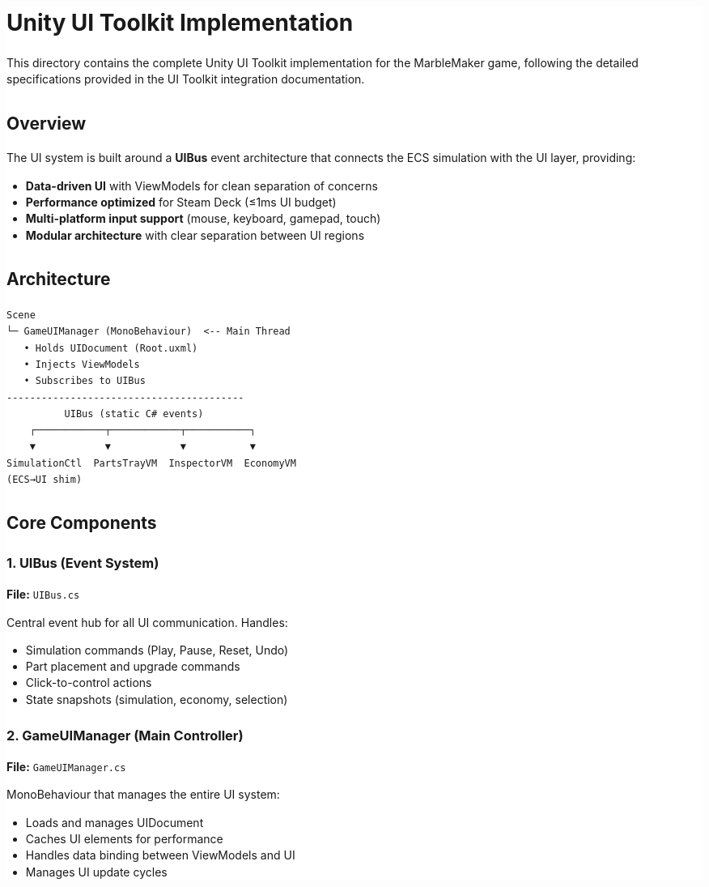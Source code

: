 # Unity UI Toolkit Implementation

This directory contains the complete Unity UI Toolkit implementation for the MarbleMaker game, following the detailed specifications provided in the UI Toolkit integration documentation.

## Overview

The UI system is built around a **UIBus** event architecture that connects the ECS simulation with the UI layer, providing:

- **Data-driven UI** with ViewModels for clean separation of concerns
- **Performance optimized** for Steam Deck (≤1ms UI budget)
- **Multi-platform input support** (mouse, keyboard, gamepad, touch)
- **Modular architecture** with clear separation between UI regions

## Architecture

```
Scene
└─ GameUIManager (MonoBehaviour)  <-- Main Thread
   • Holds UIDocument (Root.uxml)
   • Injects ViewModels
   • Subscribes to UIBus
-----------------------------------------
          UIBus (static C# events)
    ┌────────────┬────────────┬───────────┐
    ▼            ▼            ▼           ▼
SimulationCtl  PartsTrayVM  InspectorVM  EconomyVM
(ECS→UI shim)
```

## Core Components

### 1. UIBus (Event System)
**File:** `UIBus.cs`

Central event hub for all UI communication. Handles:
- Simulation commands (Play, Pause, Reset, Undo)
- Part placement and upgrade commands
- Click-to-control actions
- State snapshots (simulation, economy, selection)

### 2. GameUIManager (Main Controller)
**File:** `GameUIManager.cs`

MonoBehaviour that manages the entire UI system:
- Loads and manages UIDocument
- Caches UI elements for performance
- Handles data binding between ViewModels and UI
- Manages UI update cycles
